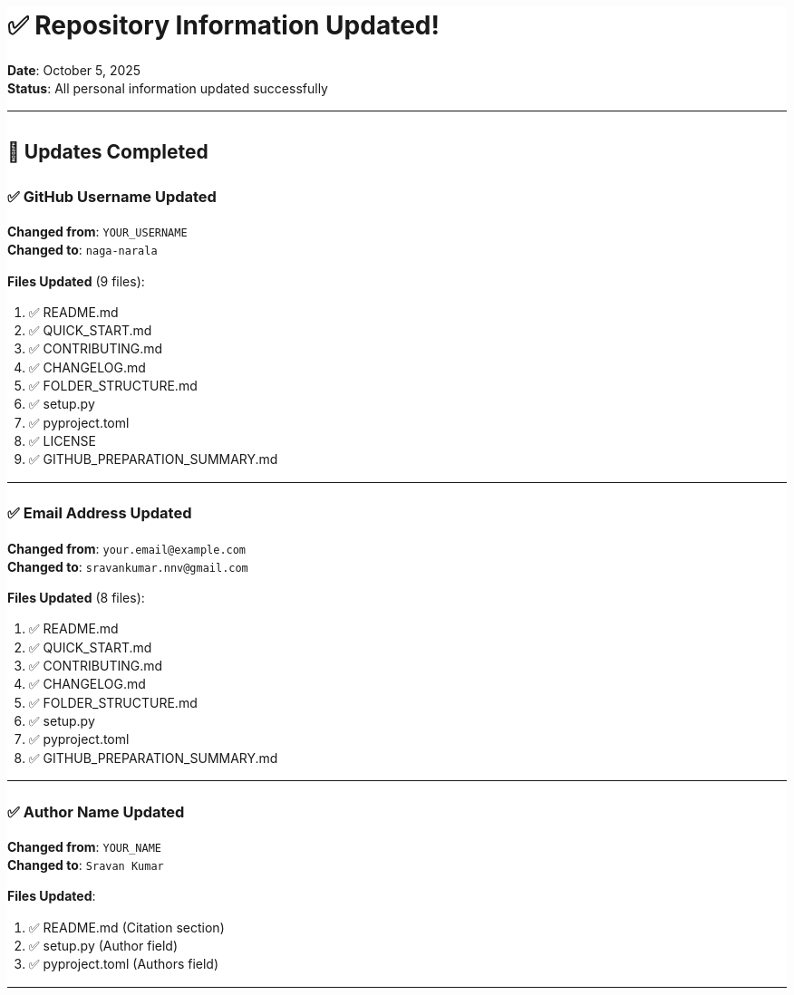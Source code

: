# ✅ Repository Information Updated!

**Date**: October 5, 2025  
**Status**: All personal information updated successfully

---

## 🎯 Updates Completed

### ✅ GitHub Username Updated
**Changed from**: `YOUR_USERNAME`  
**Changed to**: `naga-narala`

**Files Updated** (9 files):
1. ✅ README.md
2. ✅ QUICK_START.md
3. ✅ CONTRIBUTING.md
4. ✅ CHANGELOG.md
5. ✅ FOLDER_STRUCTURE.md
6. ✅ setup.py
7. ✅ pyproject.toml
8. ✅ LICENSE
9. ✅ GITHUB_PREPARATION_SUMMARY.md

---

### ✅ Email Address Updated
**Changed from**: `your.email@example.com`  
**Changed to**: `sravankumar.nnv@gmail.com`

**Files Updated** (8 files):
1. ✅ README.md
2. ✅ QUICK_START.md
3. ✅ CONTRIBUTING.md
4. ✅ CHANGELOG.md
5. ✅ FOLDER_STRUCTURE.md
6. ✅ setup.py
7. ✅ pyproject.toml
8. ✅ GITHUB_PREPARATION_SUMMARY.md

---

### ✅ Author Name Updated
**Changed from**: `YOUR_NAME`  
**Changed to**: `Sravan Kumar`

**Files Updated**:
1. ✅ README.md (Citation section)
2. ✅ setup.py (Author field)
3. ✅ pyproject.toml (Authors field)

---